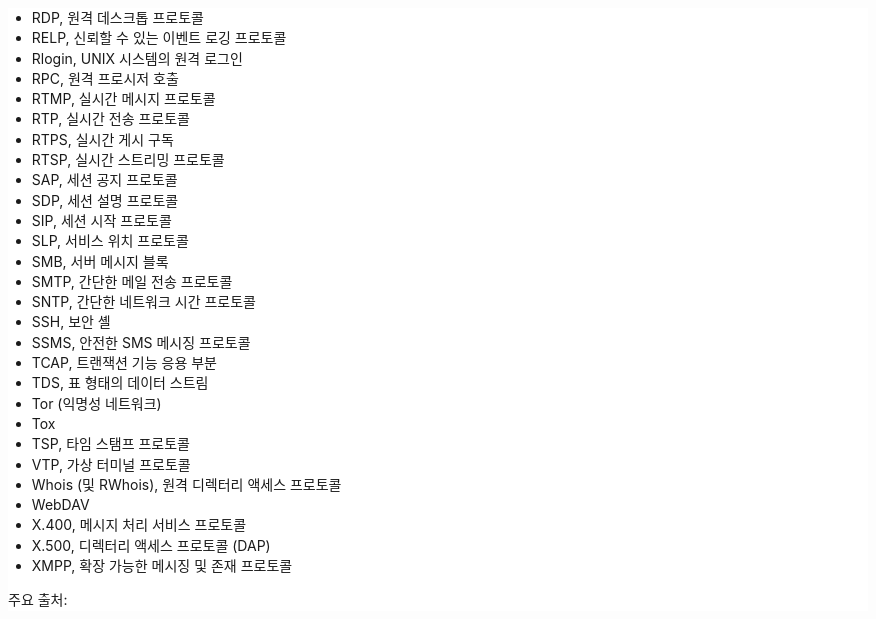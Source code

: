 - RDP, 원격 데스크톱 프로토콜
- RELP, 신뢰할 수 있는 이벤트 로깅 프로토콜
- Rlogin, UNIX 시스템의 원격 로그인
- RPC, 원격 프로시저 호출
- RTMP, 실시간 메시지 프로토콜
- RTP, 실시간 전송 프로토콜
- RTPS, 실시간 게시 구독
- RTSP, 실시간 스트리밍 프로토콜
- SAP, 세션 공지 프로토콜
- SDP, 세션 설명 프로토콜
- SIP, 세션 시작 프로토콜
- SLP, 서비스 위치 프로토콜
- SMB, 서버 메시지 블록
- SMTP, 간단한 메일 전송 프로토콜
- SNTP, 간단한 네트워크 시간 프로토콜
- SSH, 보안 셸
- SSMS, 안전한 SMS 메시징 프로토콜
- TCAP, 트랜잭션 기능 응용 부분
- TDS, 표 형태의 데이터 스트림
- Tor (익명성 네트워크)
- Tox
- TSP, 타임 스탬프 프로토콜
- VTP, 가상 터미널 프로토콜
- Whois (및 RWhois), 원격 디렉터리 액세스 프로토콜
- WebDAV
- X.400, 메시지 처리 서비스 프로토콜
- X.500, 디렉터리 액세스 프로토콜 (DAP)
- XMPP, 확장 가능한 메시징 및 존재 프로토콜

주요 출처:
